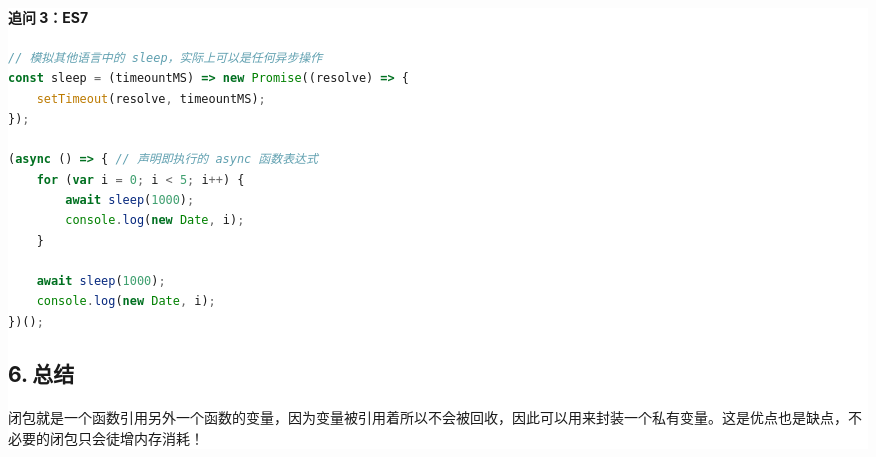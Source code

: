 #### 追问 3：ES7

``` js
// 模拟其他语言中的 sleep，实际上可以是任何异步操作
const sleep = (timeountMS) => new Promise((resolve) => {
    setTimeout(resolve, timeountMS);
});

(async () => { // 声明即执行的 async 函数表达式
    for (var i = 0; i < 5; i++) {
        await sleep(1000);
        console.log(new Date, i);
    }

    await sleep(1000);
    console.log(new Date, i);
})();
```

## 6. 总结

闭包就是一个函数引用另外一个函数的变量，因为变量被引用着所以不会被回收，因此可以用来封装一个私有变量。这是优点也是缺点，不必要的闭包只会徒增内存消耗！

